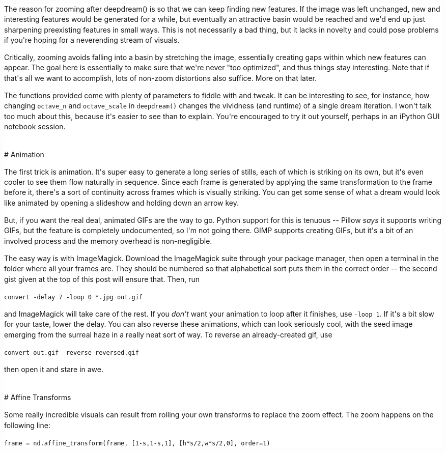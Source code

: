 The reason for zooming after deepdream() is so that we can keep finding new features. If the image was left unchanged, new and interesting features would be generated for a while, but eventually an attractive basin would be reached and we'd end up just sharpening preexisting features in small ways. This is not necessarily a bad thing, but it lacks in novelty and could pose problems if you're hoping for a neverending stream of visuals.

Critically, zooming avoids falling into a basin by stretching the image, essentially creating gaps within which new features can appear. The goal here is essentially to make sure that we're never "too optimized", and thus things stay interesting. Note that if that's all we want to accomplish, lots of non-zoom distortions also suffice. More on that later.

The functions provided come with plenty of parameters to fiddle with and tweak. It can be interesting to see, for instance, how changing `octave_n` and `octave_scale` in `deepdream()` changes the vividness (and runtime) of a single dream iteration. I won't talk too much about this, because it's easier to see than to explain. You're encouraged to try it out yourself, perhaps in an iPython GUI notebook session.

<br/>
# Animation

The first trick is animation. It's super easy to generate a long series of stills, each of which is striking on its own, but it's even cooler to see them flow naturally in sequence. Since each frame is generated by applying the same transformation to the frame before it, there's a sort of continuity across frames which is visually striking. You can get some sense of what a dream would look like animated by opening a slideshow and holding down an arrow key.

But, if you want the real deal, animated GIFs are the way to go. Python support for this is tenuous -- Pillow _says_ it supports writing GIFs, but the feature is completely undocumented, so I'm not going there. GIMP supports creating GIFs, but it's a bit of an involved process and the memory overhead is non-negligible.

The easy way is with ImageMagick. Download the ImageMagick suite through your package manager, then open a terminal in the folder where all your frames are. They should be numbered so that alphabetical sort puts them in the correct order -- the second gist given at the top of this post will ensure that. Then, run

`convert -delay 7 -loop 0 *.jpg out.gif`

and ImageMagick will take care of the rest. If you _don't_ want your animation to loop after it finishes, use `-loop 1`. If it's a bit slow for your taste, lower the delay. You can also reverse these animations, which can look seriously cool, with the seed image emerging from the surreal haze in a really neat sort of way. To reverse an already-created gif, use

`convert out.gif -reverse reversed.gif`

then open it and stare in awe.

<br/>
# Affine Transforms

Some really incredible visuals can result from rolling your own transforms to replace the zoom effect. The zoom happens on the following line:

`frame = nd.affine_transform(frame, [1-s,1-s,1], [h*s/2,w*s/2,0], order=1)`
